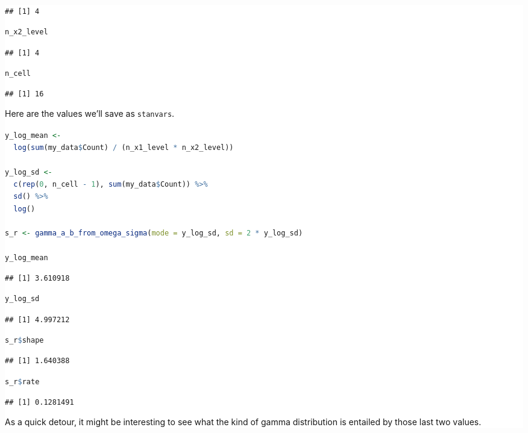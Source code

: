     ## [1] 4

``` r
n_x2_level
```

    ## [1] 4

``` r
n_cell
```

    ## [1] 16

Here are the values we’ll save as `stanvars`.

``` r
y_log_mean <-
  log(sum(my_data$Count) / (n_x1_level * n_x2_level))

y_log_sd <-
  c(rep(0, n_cell - 1), sum(my_data$Count)) %>% 
  sd() %>% 
  log()

s_r <- gamma_a_b_from_omega_sigma(mode = y_log_sd, sd = 2 * y_log_sd)

y_log_mean
```

    ## [1] 3.610918

``` r
y_log_sd
```

    ## [1] 4.997212

``` r
s_r$shape
```

    ## [1] 1.640388

``` r
s_r$rate
```

    ## [1] 0.1281491

As a quick detour, it might be interesting to see what the kind of gamma
distribution is entailed by those last two values.
